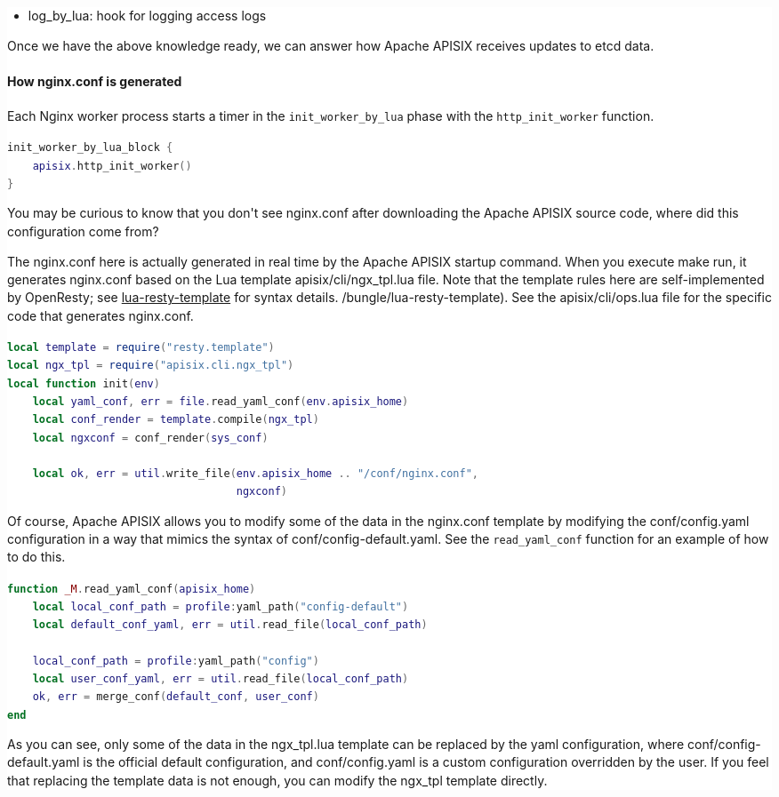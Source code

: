 * log_by_lua: hook for logging access logs

Once we have the above knowledge ready, we can answer how Apache APISIX receives updates to etcd data.

#### How nginx.conf is generated

Each Nginx worker process starts a timer in the ``init_worker_by_lua`` phase with the ``http_init_worker`` function.

```lua
init_worker_by_lua_block {
    apisix.http_init_worker()
}
```

You may be curious to know that you don't see nginx.conf after downloading the Apache APISIX source code, where did this configuration come from?

The nginx.conf here is actually generated in real time by the Apache APISIX startup command. When you execute make run, it generates nginx.conf based on the Lua template apisix/cli/ngx_tpl.lua file. Note that the template rules here are self-implemented by OpenResty; see [lua-resty-template](https://github.com) for syntax details. /bungle/lua-resty-template). See the apisix/cli/ops.lua file for the specific code that generates nginx.conf.

```lua
local template = require("resty.template")
local ngx_tpl = require("apisix.cli.ngx_tpl")
local function init(env)
    local yaml_conf, err = file.read_yaml_conf(env.apisix_home)
    local conf_render = template.compile(ngx_tpl)
    local ngxconf = conf_render(sys_conf)

    local ok, err = util.write_file(env.apisix_home .. "/conf/nginx.conf",
                                    ngxconf)
```

Of course, Apache APISIX allows you to modify some of the data in the nginx.conf template by modifying the conf/config.yaml configuration in a way that mimics the syntax of conf/config-default.yaml. See the `read_yaml_conf` function for an example of how to do this.

```lua
function _M.read_yaml_conf(apisix_home)
    local local_conf_path = profile:yaml_path("config-default")
    local default_conf_yaml, err = util.read_file(local_conf_path)

    local_conf_path = profile:yaml_path("config")
    local user_conf_yaml, err = util.read_file(local_conf_path)
    ok, err = merge_conf(default_conf, user_conf)
end
```

As you can see, only some of the data in the ngx_tpl.lua template can be replaced by the yaml configuration, where conf/config-default.yaml is the official default configuration, and conf/config.yaml is a custom configuration overridden by the user. If you feel that replacing the template data is not enough, you can modify the ngx_tpl template directly.
